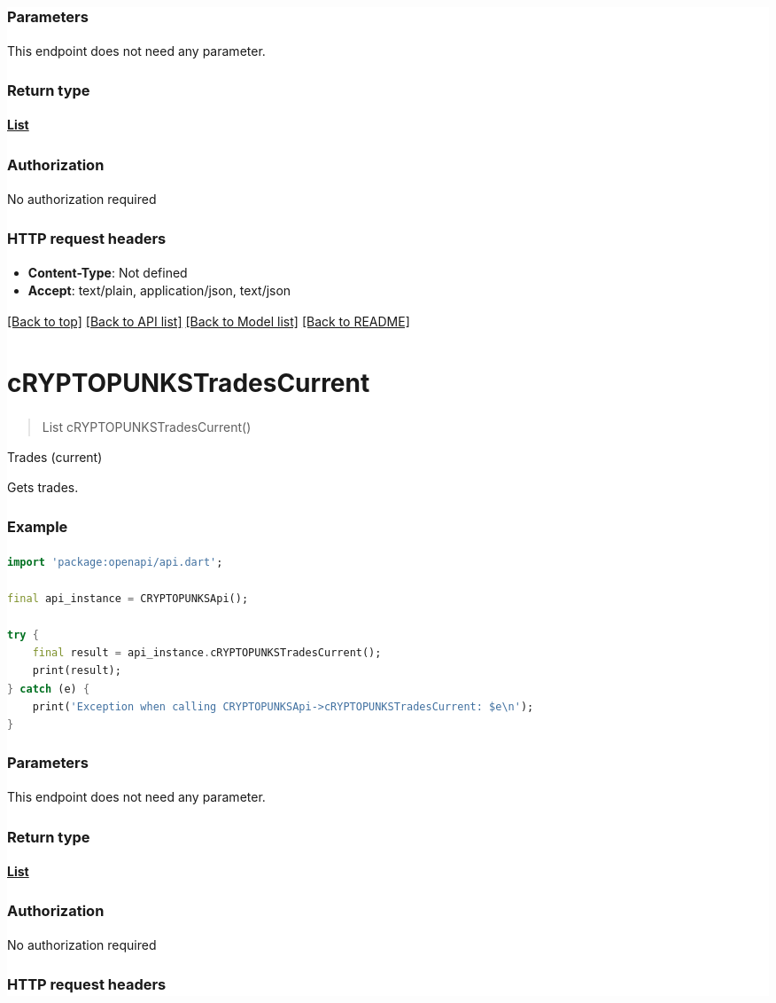 ### Parameters
This endpoint does not need any parameter.

### Return type

[**List<CRYPTOPUNKSMarketplaceDailySnapshotDTO>**](CRYPTOPUNKSMarketplaceDailySnapshotDTO.md)

### Authorization

No authorization required

### HTTP request headers

 - **Content-Type**: Not defined
 - **Accept**: text/plain, application/json, text/json

[[Back to top]](#) [[Back to API list]](../README.md#documentation-for-api-endpoints) [[Back to Model list]](../README.md#documentation-for-models) [[Back to README]](../README.md)

# **cRYPTOPUNKSTradesCurrent**
> List<CRYPTOPUNKSTradeDTO> cRYPTOPUNKSTradesCurrent()

Trades (current)

Gets trades.

### Example
```dart
import 'package:openapi/api.dart';

final api_instance = CRYPTOPUNKSApi();

try {
    final result = api_instance.cRYPTOPUNKSTradesCurrent();
    print(result);
} catch (e) {
    print('Exception when calling CRYPTOPUNKSApi->cRYPTOPUNKSTradesCurrent: $e\n');
}
```

### Parameters
This endpoint does not need any parameter.

### Return type

[**List<CRYPTOPUNKSTradeDTO>**](CRYPTOPUNKSTradeDTO.md)

### Authorization

No authorization required

### HTTP request headers
